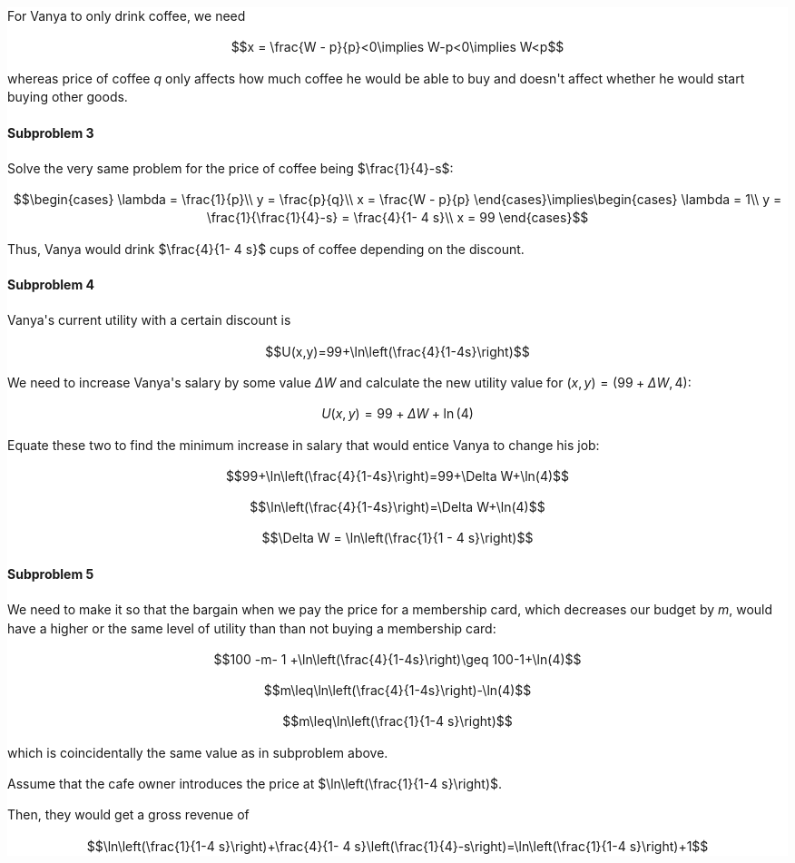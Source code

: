 For Vanya to only drink coffee, we need 

$$x = \frac{W - p}{p}<0\implies W-p<0\implies W<p$$

whereas price of coffee $q$ only affects how much coffee he would be able to buy and doesn't affect whether he would start buying other goods. 

#### Subproblem 3

Solve the very same problem for the price of coffee being $\frac{1}{4}-s$:

$$\begin{cases}
    \lambda = \frac{1}{p}\\
    y = \frac{p}{q}\\
    x = \frac{W - p}{p}
\end{cases}\implies\begin{cases}
    \lambda = 1\\
    y = \frac{1}{\frac{1}{4}-s} = \frac{4}{1- 4 s}\\
    x = 99
\end{cases}$$

Thus, Vanya would drink $\frac{4}{1- 4 s}$ cups of coffee depending on the discount.

#### Subproblem 4

Vanya's current utility with a certain discount is

$$U(x,y)=99+\ln\left(\frac{4}{1-4s}\right)$$

We need to increase Vanya's salary by some value $\Delta W$ and calculate the new utility value for $(x,y)=(99+\Delta W,4)$:

$$U(x,y)=99+\Delta W+\ln(4)$$

Equate these two to find the minimum increase in salary that would entice Vanya to change his job:

$$99+\ln\left(\frac{4}{1-4s}\right)=99+\Delta W+\ln(4)$$

$$\ln\left(\frac{4}{1-4s}\right)=\Delta W+\ln(4)$$

$$\Delta W = \ln\left(\frac{1}{1 - 4 s}\right)$$

#### Subproblem 5

We need to make it so that the bargain when we pay the price for a membership card, which decreases our budget by $m$, would have a higher or the same level of utility than than not buying a membership card:

$$100 -m- 1 +\ln\left(\frac{4}{1-4s}\right)\geq 100-1+\ln(4)$$

$$m\leq\ln\left(\frac{4}{1-4s}\right)-\ln(4)$$

$$m\leq\ln\left(\frac{1}{1-4 s}\right)$$

which is coincidentally the same value as in subproblem above.

Assume that the cafe owner introduces the price at $\ln\left(\frac{1}{1-4 s}\right)$.

Then, they would get a gross revenue of

$$\ln\left(\frac{1}{1-4 s}\right)+\frac{4}{1- 4 s}\left(\frac{1}{4}-s\right)=\ln\left(\frac{1}{1-4 s}\right)+1$$
